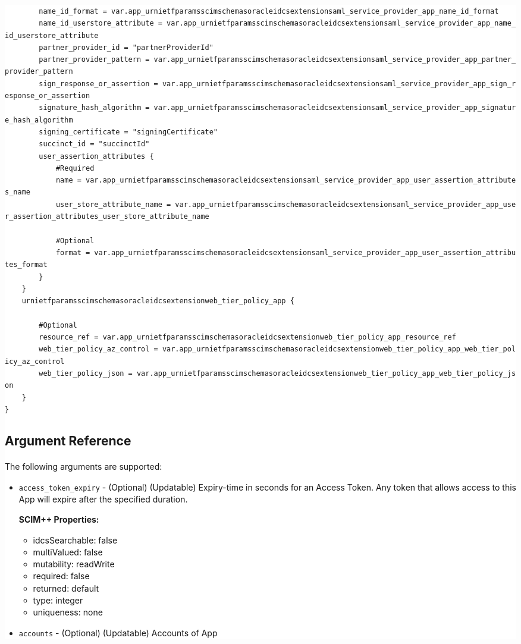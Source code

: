 ```hcl
		name_id_format = var.app_urnietfparamsscimschemasoracleidcsextensionsaml_service_provider_app_name_id_format
		name_id_userstore_attribute = var.app_urnietfparamsscimschemasoracleidcsextensionsaml_service_provider_app_name_id_userstore_attribute
		partner_provider_id = "partnerProviderId"
		partner_provider_pattern = var.app_urnietfparamsscimschemasoracleidcsextensionsaml_service_provider_app_partner_provider_pattern
		sign_response_or_assertion = var.app_urnietfparamsscimschemasoracleidcsextensionsaml_service_provider_app_sign_response_or_assertion
		signature_hash_algorithm = var.app_urnietfparamsscimschemasoracleidcsextensionsaml_service_provider_app_signature_hash_algorithm
		signing_certificate = "signingCertificate"
		succinct_id = "succinctId"
		user_assertion_attributes {
			#Required
			name = var.app_urnietfparamsscimschemasoracleidcsextensionsaml_service_provider_app_user_assertion_attributes_name
			user_store_attribute_name = var.app_urnietfparamsscimschemasoracleidcsextensionsaml_service_provider_app_user_assertion_attributes_user_store_attribute_name

			#Optional
			format = var.app_urnietfparamsscimschemasoracleidcsextensionsaml_service_provider_app_user_assertion_attributes_format
		}
	}
	urnietfparamsscimschemasoracleidcsextensionweb_tier_policy_app {

		#Optional
		resource_ref = var.app_urnietfparamsscimschemasoracleidcsextensionweb_tier_policy_app_resource_ref
		web_tier_policy_az_control = var.app_urnietfparamsscimschemasoracleidcsextensionweb_tier_policy_app_web_tier_policy_az_control
		web_tier_policy_json = var.app_urnietfparamsscimschemasoracleidcsextensionweb_tier_policy_app_web_tier_policy_json
	}
}
```

## Argument Reference

The following arguments are supported:

* `access_token_expiry` - (Optional) (Updatable) Expiry-time in seconds for an Access Token. Any token that allows access to this App will expire after the specified duration.

	**SCIM++ Properties:**
	* idcsSearchable: false
	* multiValued: false
	* mutability: readWrite
	* required: false
	* returned: default
	* type: integer
	* uniqueness: none
* `accounts` - (Optional) (Updatable) Accounts of App
